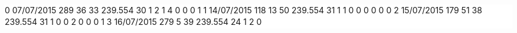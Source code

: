   </thead>
  <tbody>
    <tr>
      <th>0</th>
      <td>07/07/2015</td>
      <td>289</td>
      <td>36</td>
      <td>33</td>
      <td>239.554</td>
      <td>30</td>
      <td>1</td>
      <td>2</td>
      <td>1</td>
      <td>4</td>
      <td>0</td>
      <td>0</td>
      <td>0</td>
      <td>1</td>
    </tr>
    <tr>
      <th>1</th>
      <td>14/07/2015</td>
      <td>118</td>
      <td>13</td>
      <td>50</td>
      <td>239.554</td>
      <td>31</td>
      <td>1</td>
      <td>1</td>
      <td>0</td>
      <td>0</td>
      <td>0</td>
      <td>0</td>
      <td>0</td>
      <td>0</td>
    </tr>
    <tr>
      <th>2</th>
      <td>15/07/2015</td>
      <td>179</td>
      <td>51</td>
      <td>38</td>
      <td>239.554</td>
      <td>31</td>
      <td>1</td>
      <td>0</td>
      <td>0</td>
      <td>2</td>
      <td>0</td>
      <td>0</td>
      <td>0</td>
      <td>1</td>
    </tr>
    <tr>
      <th>3</th>
      <td>16/07/2015</td>
      <td>279</td>
      <td>5</td>
      <td>39</td>
      <td>239.554</td>
      <td>24</td>
      <td>1</td>
      <td>2</td>
      <td>0</td>